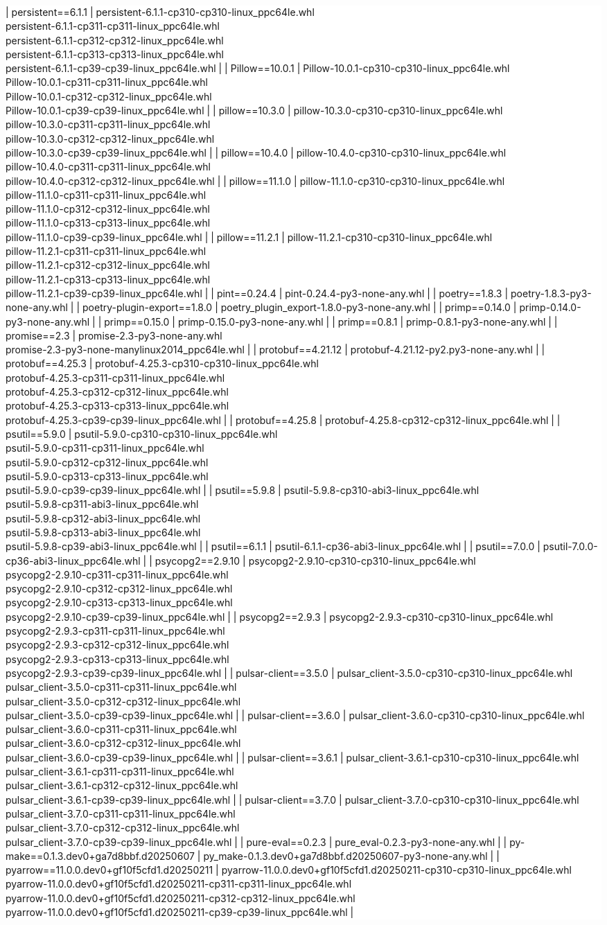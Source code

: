 | persistent==6.1.1                                          | persistent-6.1.1-cp310-cp310-linux_ppc64le.whl<br>persistent-6.1.1-cp311-cp311-linux_ppc64le.whl<br>persistent-6.1.1-cp312-cp312-linux_ppc64le.whl<br>persistent-6.1.1-cp313-cp313-linux_ppc64le.whl<br>persistent-6.1.1-cp39-cp39-linux_ppc64le.whl |
| Pillow==10.0.1                                             | Pillow-10.0.1-cp310-cp310-linux_ppc64le.whl<br>Pillow-10.0.1-cp311-cp311-linux_ppc64le.whl<br>Pillow-10.0.1-cp312-cp312-linux_ppc64le.whl<br>Pillow-10.0.1-cp39-cp39-linux_ppc64le.whl |
| pillow==10.3.0                                             | pillow-10.3.0-cp310-cp310-linux_ppc64le.whl<br>pillow-10.3.0-cp311-cp311-linux_ppc64le.whl<br>pillow-10.3.0-cp312-cp312-linux_ppc64le.whl<br>pillow-10.3.0-cp39-cp39-linux_ppc64le.whl |
| pillow==10.4.0                                             | pillow-10.4.0-cp310-cp310-linux_ppc64le.whl<br>pillow-10.4.0-cp311-cp311-linux_ppc64le.whl<br>pillow-10.4.0-cp312-cp312-linux_ppc64le.whl |
| pillow==11.1.0                                             | pillow-11.1.0-cp310-cp310-linux_ppc64le.whl<br>pillow-11.1.0-cp311-cp311-linux_ppc64le.whl<br>pillow-11.1.0-cp312-cp312-linux_ppc64le.whl<br>pillow-11.1.0-cp313-cp313-linux_ppc64le.whl<br>pillow-11.1.0-cp39-cp39-linux_ppc64le.whl |
| pillow==11.2.1                                             | pillow-11.2.1-cp310-cp310-linux_ppc64le.whl<br>pillow-11.2.1-cp311-cp311-linux_ppc64le.whl<br>pillow-11.2.1-cp312-cp312-linux_ppc64le.whl<br>pillow-11.2.1-cp313-cp313-linux_ppc64le.whl<br>pillow-11.2.1-cp39-cp39-linux_ppc64le.whl |
| pint==0.24.4                                               | pint-0.24.4-py3-none-any.whl |
| poetry==1.8.3                                              | poetry-1.8.3-py3-none-any.whl |
| poetry-plugin-export==1.8.0                                | poetry_plugin_export-1.8.0-py3-none-any.whl |
| primp==0.14.0                                              | primp-0.14.0-py3-none-any.whl |
| primp==0.15.0                                              | primp-0.15.0-py3-none-any.whl |
| primp==0.8.1                                               | primp-0.8.1-py3-none-any.whl |
| promise==2.3                                               | promise-2.3-py3-none-any.whl<br>promise-2.3-py3-none-manylinux2014_ppc64le.whl |
| protobuf==4.21.12                                          | protobuf-4.21.12-py2.py3-none-any.whl |
| protobuf==4.25.3                                           | protobuf-4.25.3-cp310-cp310-linux_ppc64le.whl<br>protobuf-4.25.3-cp311-cp311-linux_ppc64le.whl<br>protobuf-4.25.3-cp312-cp312-linux_ppc64le.whl<br>protobuf-4.25.3-cp313-cp313-linux_ppc64le.whl<br>protobuf-4.25.3-cp39-cp39-linux_ppc64le.whl |
| protobuf==4.25.8                                           | protobuf-4.25.8-cp312-cp312-linux_ppc64le.whl |
| psutil==5.9.0                                              | psutil-5.9.0-cp310-cp310-linux_ppc64le.whl<br>psutil-5.9.0-cp311-cp311-linux_ppc64le.whl<br>psutil-5.9.0-cp312-cp312-linux_ppc64le.whl<br>psutil-5.9.0-cp313-cp313-linux_ppc64le.whl<br>psutil-5.9.0-cp39-cp39-linux_ppc64le.whl |
| psutil==5.9.8                                              | psutil-5.9.8-cp310-abi3-linux_ppc64le.whl<br>psutil-5.9.8-cp311-abi3-linux_ppc64le.whl<br>psutil-5.9.8-cp312-abi3-linux_ppc64le.whl<br>psutil-5.9.8-cp313-abi3-linux_ppc64le.whl<br>psutil-5.9.8-cp39-abi3-linux_ppc64le.whl |
| psutil==6.1.1                                              | psutil-6.1.1-cp36-abi3-linux_ppc64le.whl |
| psutil==7.0.0                                              | psutil-7.0.0-cp36-abi3-linux_ppc64le.whl |
| psycopg2==2.9.10                                           | psycopg2-2.9.10-cp310-cp310-linux_ppc64le.whl<br>psycopg2-2.9.10-cp311-cp311-linux_ppc64le.whl<br>psycopg2-2.9.10-cp312-cp312-linux_ppc64le.whl<br>psycopg2-2.9.10-cp313-cp313-linux_ppc64le.whl<br>psycopg2-2.9.10-cp39-cp39-linux_ppc64le.whl |
| psycopg2==2.9.3                                            | psycopg2-2.9.3-cp310-cp310-linux_ppc64le.whl<br>psycopg2-2.9.3-cp311-cp311-linux_ppc64le.whl<br>psycopg2-2.9.3-cp312-cp312-linux_ppc64le.whl<br>psycopg2-2.9.3-cp313-cp313-linux_ppc64le.whl<br>psycopg2-2.9.3-cp39-cp39-linux_ppc64le.whl |
| pulsar-client==3.5.0                                       | pulsar_client-3.5.0-cp310-cp310-linux_ppc64le.whl<br>pulsar_client-3.5.0-cp311-cp311-linux_ppc64le.whl<br>pulsar_client-3.5.0-cp312-cp312-linux_ppc64le.whl<br>pulsar_client-3.5.0-cp39-cp39-linux_ppc64le.whl |
| pulsar-client==3.6.0                                       | pulsar_client-3.6.0-cp310-cp310-linux_ppc64le.whl<br>pulsar_client-3.6.0-cp311-cp311-linux_ppc64le.whl<br>pulsar_client-3.6.0-cp312-cp312-linux_ppc64le.whl<br>pulsar_client-3.6.0-cp39-cp39-linux_ppc64le.whl |
| pulsar-client==3.6.1                                       | pulsar_client-3.6.1-cp310-cp310-linux_ppc64le.whl<br>pulsar_client-3.6.1-cp311-cp311-linux_ppc64le.whl<br>pulsar_client-3.6.1-cp312-cp312-linux_ppc64le.whl<br>pulsar_client-3.6.1-cp39-cp39-linux_ppc64le.whl |
| pulsar-client==3.7.0                                       | pulsar_client-3.7.0-cp310-cp310-linux_ppc64le.whl<br>pulsar_client-3.7.0-cp311-cp311-linux_ppc64le.whl<br>pulsar_client-3.7.0-cp312-cp312-linux_ppc64le.whl<br>pulsar_client-3.7.0-cp39-cp39-linux_ppc64le.whl |
| pure-eval==0.2.3                                           | pure_eval-0.2.3-py3-none-any.whl |
| py-make==0.1.3.dev0+ga7d8bbf.d20250607                     | py_make-0.1.3.dev0+ga7d8bbf.d20250607-py3-none-any.whl |
| pyarrow==11.0.0.dev0+gf10f5cfd1.d20250211                  | pyarrow-11.0.0.dev0+gf10f5cfd1.d20250211-cp310-cp310-linux_ppc64le.whl<br>pyarrow-11.0.0.dev0+gf10f5cfd1.d20250211-cp311-cp311-linux_ppc64le.whl<br>pyarrow-11.0.0.dev0+gf10f5cfd1.d20250211-cp312-cp312-linux_ppc64le.whl<br>pyarrow-11.0.0.dev0+gf10f5cfd1.d20250211-cp39-cp39-linux_ppc64le.whl |